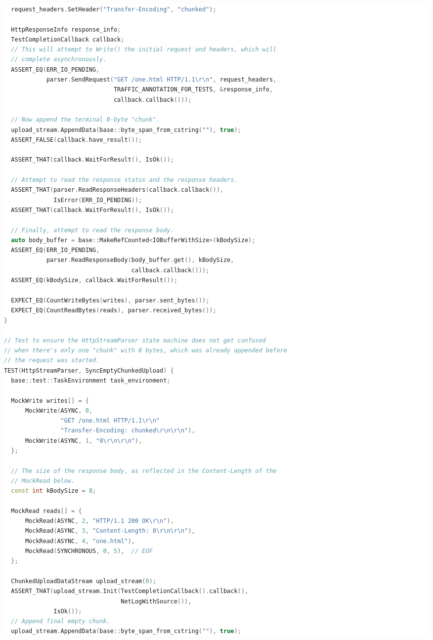 ```cpp
  request_headers.SetHeader("Transfer-Encoding", "chunked");

  HttpResponseInfo response_info;
  TestCompletionCallback callback;
  // This will attempt to Write() the initial request and headers, which will
  // complete asynchronously.
  ASSERT_EQ(ERR_IO_PENDING,
            parser.SendRequest("GET /one.html HTTP/1.1\r\n", request_headers,
                               TRAFFIC_ANNOTATION_FOR_TESTS, &response_info,
                               callback.callback()));

  // Now append the terminal 0-byte "chunk".
  upload_stream.AppendData(base::byte_span_from_cstring(""), true);
  ASSERT_FALSE(callback.have_result());

  ASSERT_THAT(callback.WaitForResult(), IsOk());

  // Attempt to read the response status and the response headers.
  ASSERT_THAT(parser.ReadResponseHeaders(callback.callback()),
              IsError(ERR_IO_PENDING));
  ASSERT_THAT(callback.WaitForResult(), IsOk());

  // Finally, attempt to read the response body.
  auto body_buffer = base::MakeRefCounted<IOBufferWithSize>(kBodySize);
  ASSERT_EQ(ERR_IO_PENDING,
            parser.ReadResponseBody(body_buffer.get(), kBodySize,
                                    callback.callback()));
  ASSERT_EQ(kBodySize, callback.WaitForResult());

  EXPECT_EQ(CountWriteBytes(writes), parser.sent_bytes());
  EXPECT_EQ(CountReadBytes(reads), parser.received_bytes());
}

// Test to ensure the HttpStreamParser state machine does not get confused
// when there's only one "chunk" with 0 bytes, which was already appended before
// the request was started.
TEST(HttpStreamParser, SyncEmptyChunkedUpload) {
  base::test::TaskEnvironment task_environment;

  MockWrite writes[] = {
      MockWrite(ASYNC, 0,
                "GET /one.html HTTP/1.1\r\n"
                "Transfer-Encoding: chunked\r\n\r\n"),
      MockWrite(ASYNC, 1, "0\r\n\r\n"),
  };

  // The size of the response body, as reflected in the Content-Length of the
  // MockRead below.
  const int kBodySize = 8;

  MockRead reads[] = {
      MockRead(ASYNC, 2, "HTTP/1.1 200 OK\r\n"),
      MockRead(ASYNC, 3, "Content-Length: 8\r\n\r\n"),
      MockRead(ASYNC, 4, "one.html"),
      MockRead(SYNCHRONOUS, 0, 5),  // EOF
  };

  ChunkedUploadDataStream upload_stream(0);
  ASSERT_THAT(upload_stream.Init(TestCompletionCallback().callback(),
                                 NetLogWithSource()),
              IsOk());
  // Append final empty chunk.
  upload_stream.AppendData(base::byte_span_from_cstring(""), true);
```